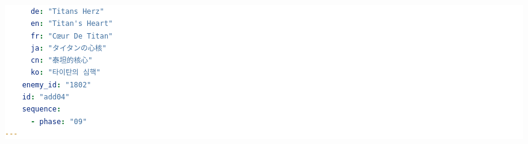 ```yaml
      de: "Titans Herz"
      en: "Titan's Heart"
      fr: "Cœur De Titan"
      ja: "タイタンの心核"
      cn: "泰坦的核心"
      ko: "타이탄의 심핵"
    enemy_id: "1802"
    id: "add04"
    sequence:
      - phase: "09"
---
```

